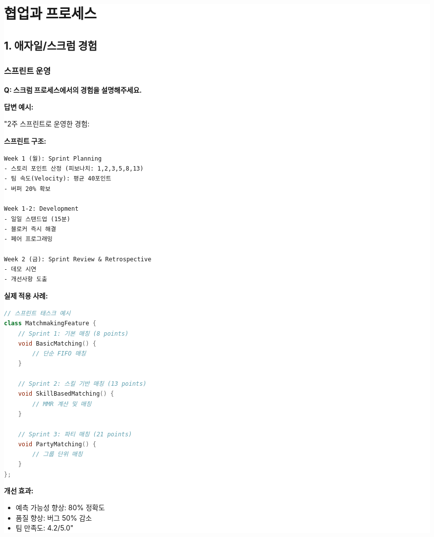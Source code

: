 # 협업과 프로세스

## 1. 애자일/스크럼 경험

### 스프린트 운영

**Q: 스크럼 프로세스에서의 경험을 설명해주세요.**

**답변 예시:**

"2주 스프린트로 운영한 경험:

**스프린트 구조:**
```
Week 1 (월): Sprint Planning
- 스토리 포인트 산정 (피보나치: 1,2,3,5,8,13)
- 팀 속도(Velocity): 평균 40포인트
- 버퍼 20% 확보

Week 1-2: Development
- 일일 스탠드업 (15분)
- 블로커 즉시 해결
- 페어 프로그래밍

Week 2 (금): Sprint Review & Retrospective
- 데모 시연
- 개선사항 도출
```

**실제 적용 사례:**
```cpp
// 스프린트 태스크 예시
class MatchmakingFeature {
    // Sprint 1: 기본 매칭 (8 points)
    void BasicMatching() {
        // 단순 FIFO 매칭
    }
    
    // Sprint 2: 스킬 기반 매칭 (13 points)
    void SkillBasedMatching() {
        // MMR 계산 및 매칭
    }
    
    // Sprint 3: 파티 매칭 (21 points)
    void PartyMatching() {
        // 그룹 단위 매칭
    }
};
```

**개선 효과:**
- 예측 가능성 향상: 80% 정확도
- 품질 향상: 버그 50% 감소
- 팀 만족도: 4.2/5.0"
